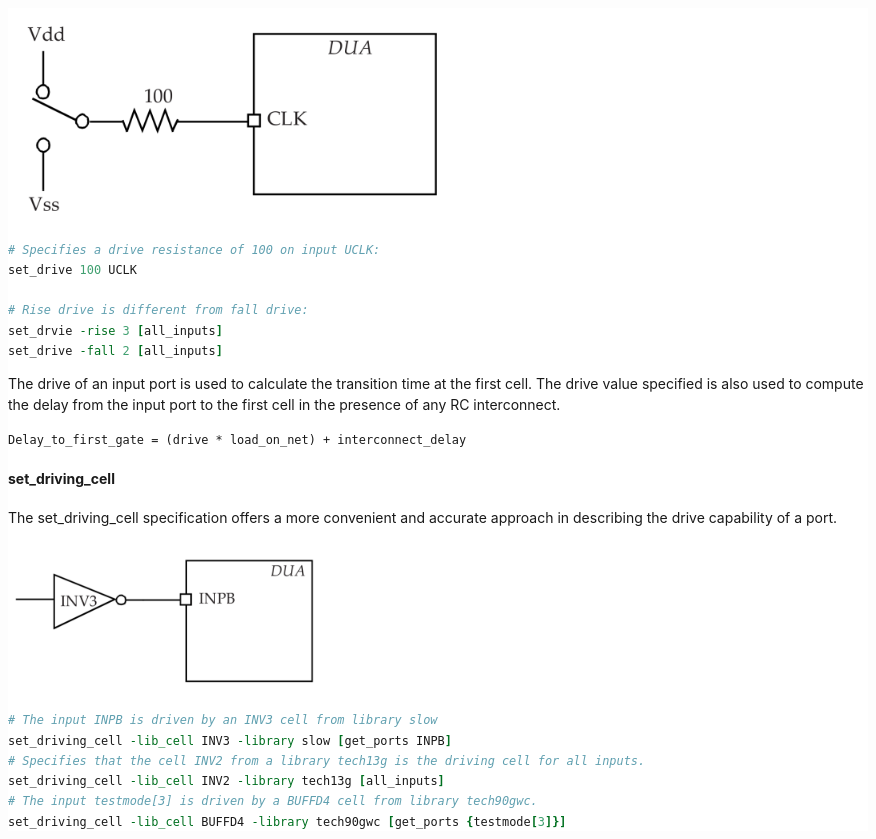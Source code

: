 <img src="assets/image-20230212221532575.png" alt="image-20230212221532575" style="zoom:80%;" />

```tcl
# Specifies a drive resistance of 100 on input UCLK:
set_drive 100 UCLK

# Rise drive is different from fall drive:
set_drvie -rise 3 [all_inputs]
set_drive -fall 2 [all_inputs]
```

The drive of an input port is used to calculate the transition time at the first cell. The drive value specified is also used to compute the delay from the input port to the first cell in the presence of any RC interconnect.

```tcl
Delay_to_first_gate = (drive * load_on_net) + interconnect_delay
```

#### set_driving_cell

The set_driving_cell specification offers a more convenient and accurate approach in describing the drive capability of a port.

<img src="assets/image-20230212221729880.png" alt="image-20230212221729880" style="zoom:80%;" />

```tcl
# The input INPB is driven by an INV3 cell from library slow
set_driving_cell -lib_cell INV3 -library slow [get_ports INPB]
# Specifies that the cell INV2 from a library tech13g is the driving cell for all inputs.
set_driving_cell -lib_cell INV2 -library tech13g [all_inputs]
# The input testmode[3] is driven by a BUFFD4 cell from library tech90gwc.
set_driving_cell -lib_cell BUFFD4 -library tech90gwc [get_ports {testmode[3]}]
```
